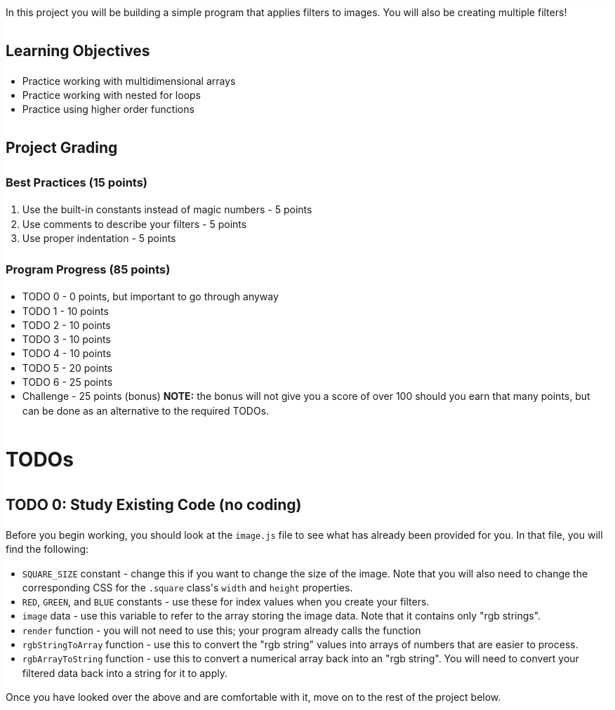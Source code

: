 In this project you will be building a simple program that applies filters to images. You will also be creating multiple filters!

## Learning Objectives
- Practice working with multidimensional arrays
- Practice working with nested for loops
- Practice using higher order functions

## Project Grading

### Best Practices (15 points)

1. Use the built-in constants instead of magic numbers - 5 points
2. Use comments to describe your filters - 5 points
3. Use proper indentation - 5 points

### Program Progress (85 points)

* TODO 0 - 0 points, but important to go through anyway
* TODO 1 - 10 points
* TODO 2 - 10 points
* TODO 3 - 10 points 
* TODO 4 - 10 points 
* TODO 5 - 20 points 
* TODO 6 - 25 points 
* Challenge - 25 points (bonus)
**NOTE:** the bonus will not give you a score of over 100 should you earn that many points, but can be done as an alternative to the required TODOs.

# TODOs

## TODO 0: Study Existing Code (no coding)

Before you begin working, you should look at the `image.js` file to see what has already been provided for you. In that file, you will find the following:

* `SQUARE_SIZE` constant - change this if you want to change the size of the image. Note that you will also need to change the corresponding CSS for the `.square` class's `width` and `height` properties.
* `RED`, `GREEN`, and `BLUE` constants - use these for index values when you create your filters.
* `image` data - use this variable to refer to the array storing the image data. Note that it contains only "rgb strings".
* `render` function - you will not need to use this; your program already calls the function
* `rgbStringToArray` function - use this to convert the "rgb string" values into arrays of numbers that are easier to process.
* `rgbArrayToString` function - use this to convert a numerical array back into an "rgb string". You will need to convert your filtered data back into a string for it to apply.

Once you have looked over the above and are comfortable with it, move on to the rest of the project below.
